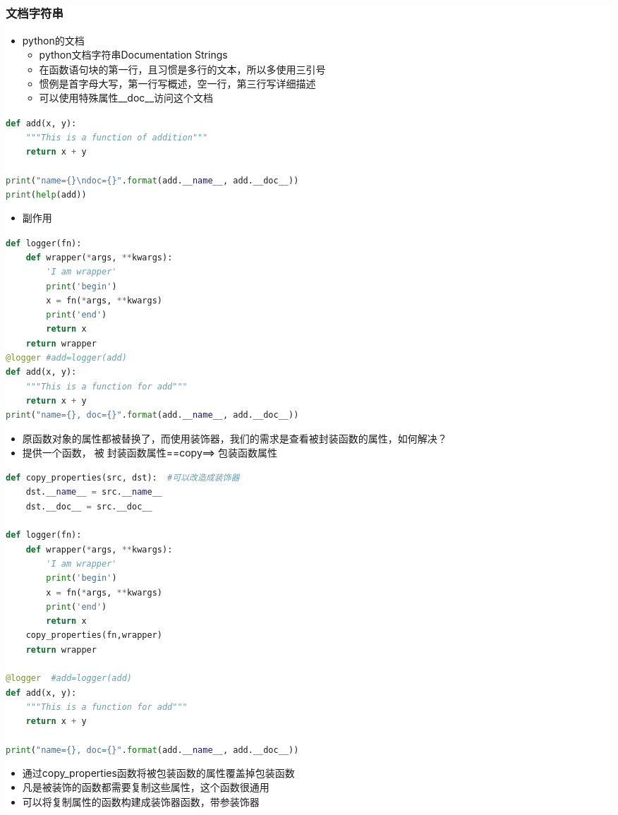 ### 文档字符串
* python的文档
    * python文档字符串Documentation Strings
    * 在函数语句块的第一行，且习惯是多行的文本，所以多使用三引号
    * 惯例是首字母大写，第一行写概述，空一行，第三行写详细描述
    * 可以使用特殊属性__doc__访问这个文档

```python
def add(x, y):
    """This is a function of addition"""
    return x + y

print("name={}\ndoc={}".format(add.__name__, add.__doc__))
print(help(add))
```
* 副作用
```python
def logger(fn):
    def wrapper(*args, **kwargs):
        'I am wrapper'
        print('begin')
        x = fn(*args, **kwargs)
        print('end')
        return x
    return wrapper
@logger #add=logger(add)
def add(x, y):
    """This is a function for add"""
    return x + y
print("name={}, doc={}".format(add.__name__, add.__doc__))
```
* 原函数对象的属性都被替换了，而使用装饰器，我们的需求是查看被封装函数的属性，如何解决？
* 提供一个函数， 被 封装函数属性==copy==> 包装函数属性  
```python
def copy_properties(src, dst):  #可以改造成装饰器
    dst.__name__ = src.__name__
    dst.__doc__ = src.__doc__

def logger(fn):
    def wrapper(*args, **kwargs):
        'I am wrapper'
        print('begin')
        x = fn(*args, **kwargs)
        print('end')
        return x
    copy_properties(fn,wrapper)
    return wrapper

@logger  #add=logger(add)
def add(x, y):
    """This is a function for add"""
    return x + y

print("name={}, doc={}".format(add.__name__, add.__doc__))
```
* 通过copy_properties函数将被包装函数的属性覆盖掉包装函数
* 凡是被装饰的函数都需要复制这些属性，这个函数很通用
* 可以将复制属性的函数构建成装饰器函数，带参装饰器

